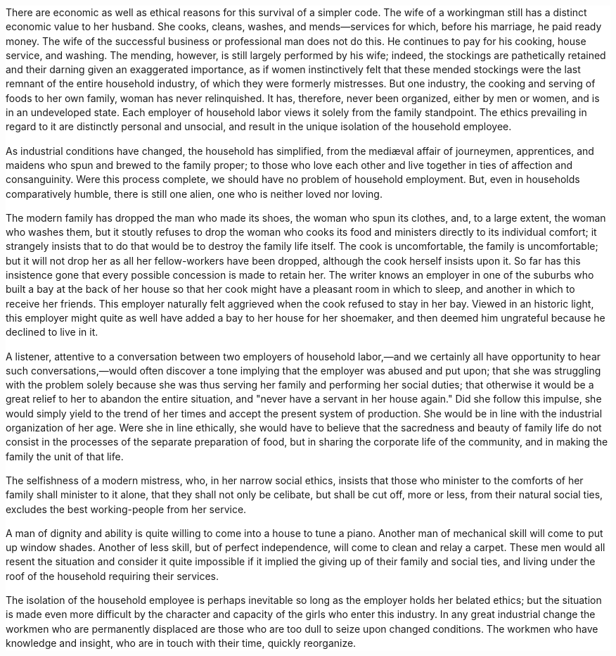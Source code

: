 There are economic as well as ethical reasons for this survival of a simpler code. The wife of a workingman still has a distinct economic value to her husband. She cooks, cleans, washes, and mends—services for which, before his marriage, he paid ready money. The wife of the successful business or professional man does not do this. He continues to pay for his cooking, house service, and washing. The mending, however, is still largely performed by his wife; indeed, the stockings are pathetically retained and their darning given an exaggerated importance, as if women instinctively felt that these mended stockings were the last remnant of the entire household industry, of which they were formerly mistresses. But one industry, the cooking and serving of foods to her own family, woman has never relinquished. It has, therefore, never been organized, either by men or women, and is in an undeveloped state. Each employer of household labor views it solely from the family standpoint. The ethics prevailing in regard to it are distinctly personal and unsocial, and result in the unique isolation of the household employee.

As industrial conditions have changed, the household has simplified, from the mediæval affair of journeymen, apprentices, and maidens who spun and brewed to the family proper; to those who love each other and live together in ties of affection and consanguinity. Were this process complete, we should have no problem of household employment. But, even in households comparatively humble, there is still one alien, one who is neither loved nor loving.

The modern family has dropped the man who made its shoes, the woman who spun its clothes, and, to a large extent, the woman who washes them, but it stoutly refuses to drop the woman who cooks its food and ministers directly to its individual comfort; it strangely insists that to do that would be to destroy the family life itself. The cook is uncomfortable, the family is uncomfortable; but it will not drop her as all her fellow-workers have been dropped, although the cook herself insists upon it. So far has this insistence gone that every possible concession is made to retain her. The writer knows an employer in one of the suburbs who built a bay at the back of her house so that her cook might have a pleasant room in which to sleep, and another in which to receive her friends. This employer naturally felt aggrieved when the cook refused to stay in her bay. Viewed in an historic light, this employer might quite as well have added a bay to her house for her shoemaker, and then deemed him ungrateful because he declined to live in it.

A listener, attentive to a conversation between two employers of household labor,—and we certainly all have opportunity to hear such conversations,—would often discover a tone implying that the employer was abused and put upon; that she was struggling with the problem solely because she was thus serving her family and performing her social duties; that otherwise it would be a great relief to her to abandon the entire situation, and "never have a servant in her house again." Did she follow this impulse, she would simply yield to the trend of her times and accept the present system of production. She would be in line with the industrial organization of her age. Were she in line ethically, she would have to believe that the sacredness and beauty of family life do not consist in the processes of the separate preparation of food, but in sharing the corporate life of the community, and in making the family the unit of that life.

The selfishness of a modern mistress, who, in her narrow social ethics, insists that those who minister to the comforts of her family shall minister to it alone, that they shall not only be celibate, but shall be cut off, more or less, from their natural social ties, excludes the best working-people from her service.

A man of dignity and ability is quite willing to come into a house to tune a piano. Another man of mechanical skill will come to put up window shades. Another of less skill, but of perfect independence, will come to clean and relay a carpet. These men would all resent the situation and consider it quite impossible if it implied the giving up of their family and social ties, and living under the roof of the household requiring their services.

The isolation of the household employee is perhaps inevitable so long as the employer holds her belated ethics; but the situation is made even more difficult by the character and capacity of the girls who enter this industry. In any great industrial change the workmen who are permanently displaced are those who are too dull to seize upon changed conditions. The workmen who have knowledge and insight, who are in touch with their time, quickly reorganize.
